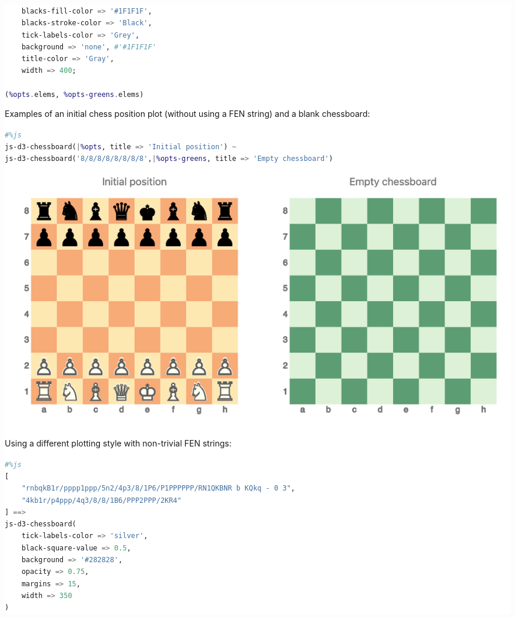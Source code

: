```raku
    blacks-fill-color => '#1F1F1F',
    blacks-stroke-color => 'Black',
    tick-labels-color => 'Grey',
    background => 'none', #'#1F1F1F'
    title-color => 'Gray',
    width => 400;

(%opts.elems, %opts-greens.elems)
```

Examples of an initial chess position plot (without using a FEN string) and a blank chessboard:


```raku
#%js
js-d3-chessboard(|%opts, title => 'Initial position') ~
js-d3-chessboard('8/8/8/8/8/8/8/8',|%opts-greens, title => 'Empty chessboard')
```

![](https://raw.githubusercontent.com/antononcube/RakuForPrediction-blog/refs/heads/main/Articles/Diagrams/Dont-use-FEN-to-chess-with-LLMs/YlOrBr-and-Greens-styling.png)

Using a different plotting style with non-trivial FEN strings:

```raku
#%js
[
    "rnbqkB1r/pppp1ppp/5n2/4p3/8/1P6/P1PPPPPP/RN1QKBNR b KQkq - 0 3",
    "4kb1r/p4ppp/4q3/8/8/1B6/PPP2PPP/2KR4"
] ==>
js-d3-chessboard(
    tick-labels-color => 'silver', 
    black-square-value => 0.5, 
    background => '#282828',
    opacity => 0.75,
    margins => 15,
    width => 350
)
```
